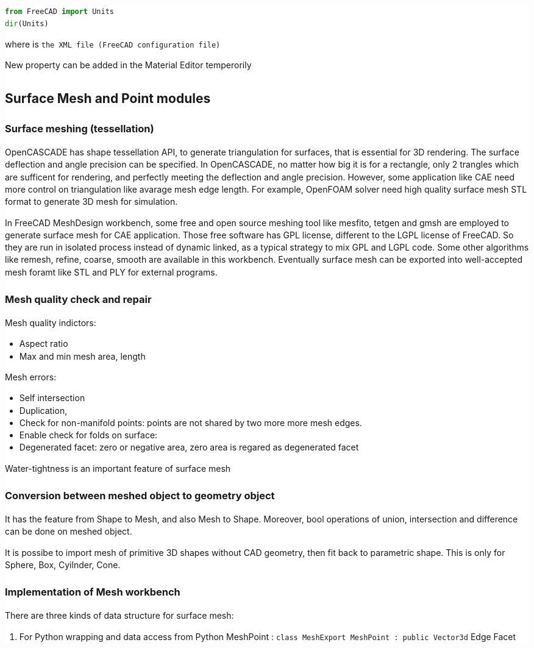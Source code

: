 ```python
from FreeCAD import Units
dir(Units)
```

where is `the XML file (FreeCAD configuration file)`

New property can be added in the Material Editor temperorily





## Surface Mesh and Point modules

### Surface meshing (tessellation)
OpenCASCADE has shape tessellation API, to generate triangulation for surfaces, that is essential for 3D rendering. The surface deflection and angle precision can be specified. In OpenCASCADE, no matter how big it is for a rectangle, only 2 trangles which are sufficent for rendering, and perfectly meeting the deflection and angle precision. However, some application like CAE need more control on triangulation like avarage mesh  edge length.  For example, OpenFOAM solver need high quality surface mesh STL format to generate 3D mesh for simulation.

In FreeCAD MeshDesign workbench,  some free and open source meshing tool like mesfito, tetgen and gmsh are employed to generate surface mesh for CAE application.
Those free software has GPL license, different to the LGPL license of FreeCAD. So they are run in isolated process instead of dynamic linked, as a typical strategy to mix GPL and LGPL code.  Some other algorithms like remesh, refine, coarse, smooth are available in this workbench. Eventually surface mesh can be exported into well-accepted mesh foramt like STL and PLY for external programs.

### Mesh quality check and repair
Mesh quality indictors:
+ Aspect ratio
+ Max and min mesh area, length

Mesh errors:
+ Self intersection
+ Duplication,
+ Check for non-manifold points:  points are not shared by two more more mesh edges.
+ Enable check for folds on surface:
+ Degenerated facet:  zero or negative area,  zero area is regared as degenerated facet

Water-tightness is an important feature of surface mesh

### Conversion between meshed object to geometry object

It has the feature from Shape to Mesh, and also Mesh to Shape.  Moreover, bool operations of union, intersection and difference can be done on meshed object.

It is possibe to import mesh of primitive 3D shapes without CAD geometry, then fit back to parametric shape.  This is only for Sphere, Box, Cyilnder, Cone.


### Implementation of Mesh workbench

There are three kinds of data structure for surface mesh:
1. For Python wrapping and data access from Python
   MeshPoint  :  `class MeshExport MeshPoint : public Vector3d`
   Edge
   Facet
